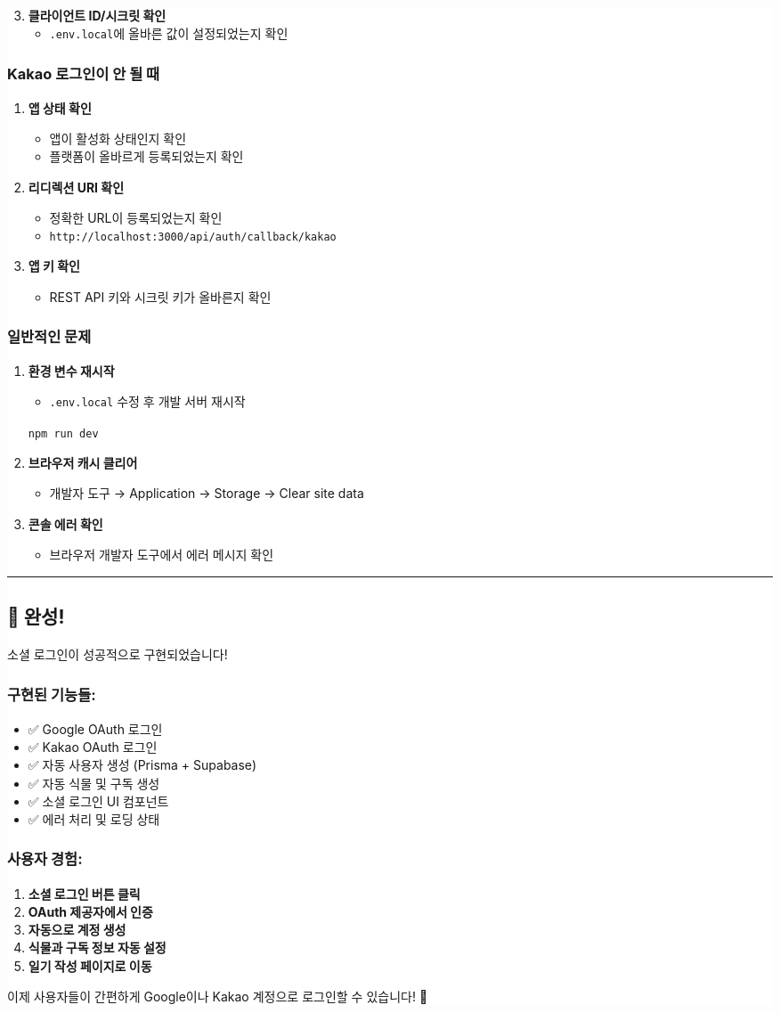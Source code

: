 3. **클라이언트 ID/시크릿 확인**
   - `.env.local`에 올바른 값이 설정되었는지 확인

### Kakao 로그인이 안 될 때

1. **앱 상태 확인**

   - 앱이 활성화 상태인지 확인
   - 플랫폼이 올바르게 등록되었는지 확인

2. **리디렉션 URI 확인**

   - 정확한 URL이 등록되었는지 확인
   - `http://localhost:3000/api/auth/callback/kakao`

3. **앱 키 확인**
   - REST API 키와 시크릿 키가 올바른지 확인

### 일반적인 문제

1. **환경 변수 재시작**

   - `.env.local` 수정 후 개발 서버 재시작

   ```bash
   npm run dev
   ```

2. **브라우저 캐시 클리어**

   - 개발자 도구 → Application → Storage → Clear site data

3. **콘솔 에러 확인**
   - 브라우저 개발자 도구에서 에러 메시지 확인

---

## 🎉 완성!

소셜 로그인이 성공적으로 구현되었습니다!

### 구현된 기능들:

- ✅ Google OAuth 로그인
- ✅ Kakao OAuth 로그인
- ✅ 자동 사용자 생성 (Prisma + Supabase)
- ✅ 자동 식물 및 구독 생성
- ✅ 소셜 로그인 UI 컴포넌트
- ✅ 에러 처리 및 로딩 상태

### 사용자 경험:

1. **소셜 로그인 버튼 클릭**
2. **OAuth 제공자에서 인증**
3. **자동으로 계정 생성**
4. **식물과 구독 정보 자동 설정**
5. **일기 작성 페이지로 이동**

이제 사용자들이 간편하게 Google이나 Kakao 계정으로 로그인할 수 있습니다! 🎊
